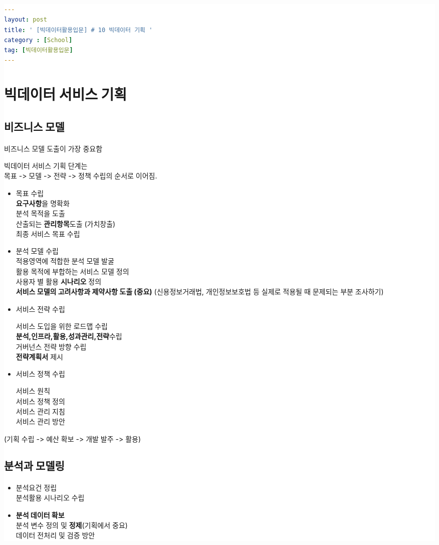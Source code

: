 ```yaml
---
layout: post
title: ' [빅데이터활용입문] # 10 빅데이터 기획 '
category : [School]
tag: [빅데이터활용입문]
---
```


# 빅데이터 서비스 기획

## 비즈니스 모델   

비즈니스 모델 도출이 가장 중요함    

빅데이터 서비스 기획 단계는    
목표 -> 모델 -> 전략 -> 정책 수립의 순서로 이어짐.    

* 목표 수립    
	**요구사항**을 명확화    
	분석 목적을 도출    
	산출되는 **관리항목**도출 (가치창출)   
	최종 서비스 목표 수립    

* 분석 모델 수립     
	적용영역에 적합한 분석 모델 발굴     
	활용 목적에 부합하는 서비스 모델 정의    
 	사용자 별 활용 **시나리오** 정의    
	**서비스 모델의 고려사항과 제약사항 도출 (중요)** 	(신용정보거래법, 개인정보보호법 등 실제로 적용될 때 문제되는 부분 조사하기)    

* 서비스 전략 수립   
 
	서비스 도입을 위한 로드맵 수립     
	**분석,인프라,활용,성과관리,전략**수립     
	거버넌스 전략 방향 수립     
	**전략계획서** 제시    

* 서비스 정책 수립    

	서비스 원칙    
	서비스 정책 정의    
	서비스 관리 지침    
	서비스 관리 방안    


(기획 수립 -> 예산 확보 -> 개발 발주 -> 활용)    

## 분석과 모델링   

* 분석요건 정립    
	분석활용 시나리오 수립    

* **분석 데이터 확보**    
	분석 변수 정의 및 **정제**(기획에서 중요)    
	데이터 전처리 및 검증 방안   
